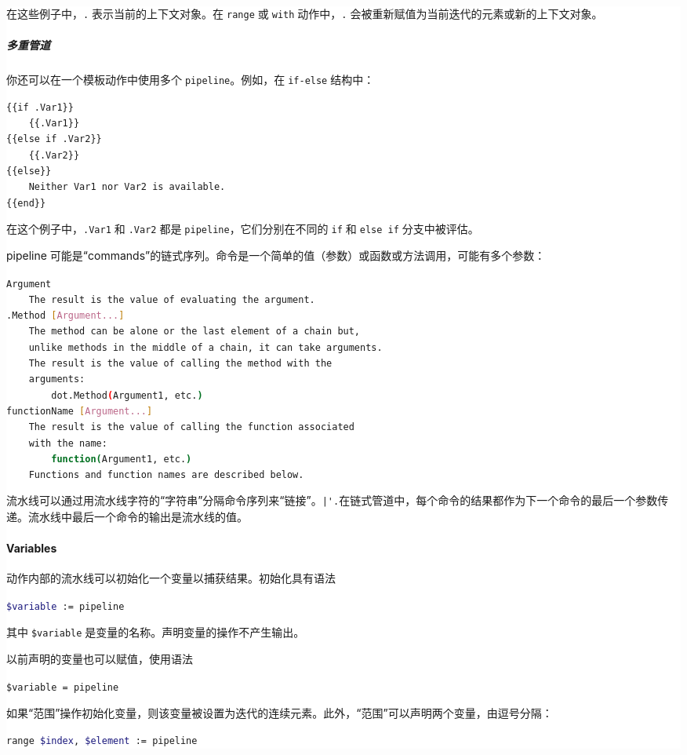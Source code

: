 在这些例子中，`.` 表示当前的上下文对象。在 `range` 或 `with` 动作中，`.` 会被重新赋值为当前迭代的元素或新的上下文对象。



##### 多重管道

你还可以在一个模板动作中使用多个 `pipeline`。例如，在 `if-else` 结构中：

```bash
{{if .Var1}} 
    {{.Var1}} 
{{else if .Var2}} 
    {{.Var2}} 
{{else}} 
    Neither Var1 nor Var2 is available.
{{end}}
```

在这个例子中，`.Var1` 和 `.Var2` 都是 `pipeline`，它们分别在不同的 `if` 和 `else if` 分支中被评估。

pipeline 可能是“commands”的链式序列。命令是一个简单的值（参数）或函数或方法调用，可能有多个参数：

```bash
Argument
	The result is the value of evaluating the argument.
.Method [Argument...]
	The method can be alone or the last element of a chain but,
	unlike methods in the middle of a chain, it can take arguments.
	The result is the value of calling the method with the
	arguments:
		dot.Method(Argument1, etc.)
functionName [Argument...]
	The result is the value of calling the function associated
	with the name:
		function(Argument1, etc.)
	Functions and function names are described below.
```

流水线可以通过用流水线字符的“字符串”分隔命令序列来“链接”。`|'.`在链式管道中，每个命令的结果都作为下一个命令的最后一个参数传递。流水线中最后一个命令的输出是流水线的值。



#### Variables

动作内部的流水线可以初始化一个变量以捕获结果。初始化具有语法

```bash
$variable := pipeline
```

其中 `$variable` 是变量的名称。声明变量的操作不产生输出。

以前声明的变量也可以赋值，使用语法

```
$variable = pipeline
```

如果“范围”操作初始化变量，则该变量被设置为迭代的连续元素。此外，“范围”可以声明两个变量，由逗号分隔：

```bash
range $index, $element := pipeline
```
